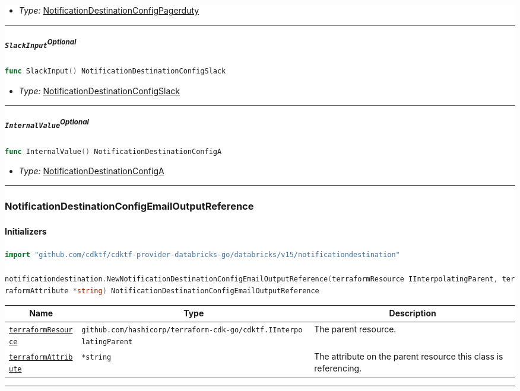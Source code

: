 - *Type:* <a href="#@cdktf/provider-databricks.notificationDestination.NotificationDestinationConfigPagerduty">NotificationDestinationConfigPagerduty</a>

---

##### `SlackInput`<sup>Optional</sup> <a name="SlackInput" id="@cdktf/provider-databricks.notificationDestination.NotificationDestinationConfigAOutputReference.property.slackInput"></a>

```go
func SlackInput() NotificationDestinationConfigSlack
```

- *Type:* <a href="#@cdktf/provider-databricks.notificationDestination.NotificationDestinationConfigSlack">NotificationDestinationConfigSlack</a>

---

##### `InternalValue`<sup>Optional</sup> <a name="InternalValue" id="@cdktf/provider-databricks.notificationDestination.NotificationDestinationConfigAOutputReference.property.internalValue"></a>

```go
func InternalValue() NotificationDestinationConfigA
```

- *Type:* <a href="#@cdktf/provider-databricks.notificationDestination.NotificationDestinationConfigA">NotificationDestinationConfigA</a>

---


### NotificationDestinationConfigEmailOutputReference <a name="NotificationDestinationConfigEmailOutputReference" id="@cdktf/provider-databricks.notificationDestination.NotificationDestinationConfigEmailOutputReference"></a>

#### Initializers <a name="Initializers" id="@cdktf/provider-databricks.notificationDestination.NotificationDestinationConfigEmailOutputReference.Initializer"></a>

```go
import "github.com/cdktf/cdktf-provider-databricks-go/databricks/v15/notificationdestination"

notificationdestination.NewNotificationDestinationConfigEmailOutputReference(terraformResource IInterpolatingParent, terraformAttribute *string) NotificationDestinationConfigEmailOutputReference
```

| **Name** | **Type** | **Description** |
| --- | --- | --- |
| <code><a href="#@cdktf/provider-databricks.notificationDestination.NotificationDestinationConfigEmailOutputReference.Initializer.parameter.terraformResource">terraformResource</a></code> | <code>github.com/hashicorp/terraform-cdk-go/cdktf.IInterpolatingParent</code> | The parent resource. |
| <code><a href="#@cdktf/provider-databricks.notificationDestination.NotificationDestinationConfigEmailOutputReference.Initializer.parameter.terraformAttribute">terraformAttribute</a></code> | <code>*string</code> | The attribute on the parent resource this class is referencing. |

---